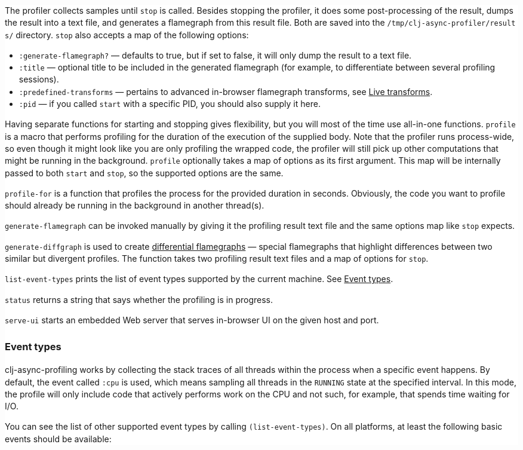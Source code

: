 The profiler collects samples until `stop` is called. Besides stopping the
profiler, it does some post-processing of the result, dumps the result into a
text file, and generates a flamegraph from this result file. Both are saved into
the `/tmp/clj-async-profiler/results/` directory. `stop` also accepts a map of
the following options:

- `:generate-flamegraph?` — defaults to true, but if set to false, it will only
  dump the result to a text file.
- `:title` — optional title to be included in the generated flamegraph (for
  example, to differentiate between several profiling sessions).
- `:predefined-transforms` — pertains to advanced in-browser flamegraph
  transforms, see [Live
  transforms](/kb/profiling/clj-async-profiler/exploring-flamegraphs/#live-transforms).
- `:pid` — if you called `start` with a specific PID, you should also supply it
  here.

Having separate functions for starting and stopping gives flexibility, but you
will most of the time use all-in-one functions. `profile` is a macro that
performs profiling for the duration of the execution of the supplied body. Note
that the profiler runs process-wide, so even though it might look like you are
only profiling the wrapped code, the profiler will still pick up other
computations that might be running in the background. `profile` optionally takes
a map of options as its first argument. This map will be internally passed to
both `start` and `stop`, so the supported options are the same.

`profile-for` is a function that profiles the process for the provided duration
in seconds. Obviously, the code you want to profile should already be running in
the background in another thread(s).

`generate-flamegraph` can be invoked manually by giving it the profiling result
text file and the same options map like `stop` expects.

`generate-diffgraph` is used to create [differential
flamegraphs](/kb/profiling/clj-async-profiler/diffgraphs/) — special flamegraphs
that highlight differences between two similar but divergent profiles. The
function takes two profiling result text files and a map of options for `stop`.

`list-event-types` prints the list of event types supported by the current
machine. See [Event types](#event-types).

`status` returns a string that says whether the profiling is in progress.

`serve-ui` starts an embedded Web server that serves in-browser UI on the given
host and port.

### Event types

clj-async-profiling works by collecting the stack traces of all threads within
the process when a specific event happens. By default, the event called `:cpu`
is used, which means sampling all threads in the `RUNNING` state at the
specified interval. In this mode, the profile will only include code that
actively performs work on the CPU and not such, for example, that spends time
waiting for I/O.

You can see the list of other supported event types by calling
`(list-event-types)`. On all platforms, at least the following basic events
should be available:
